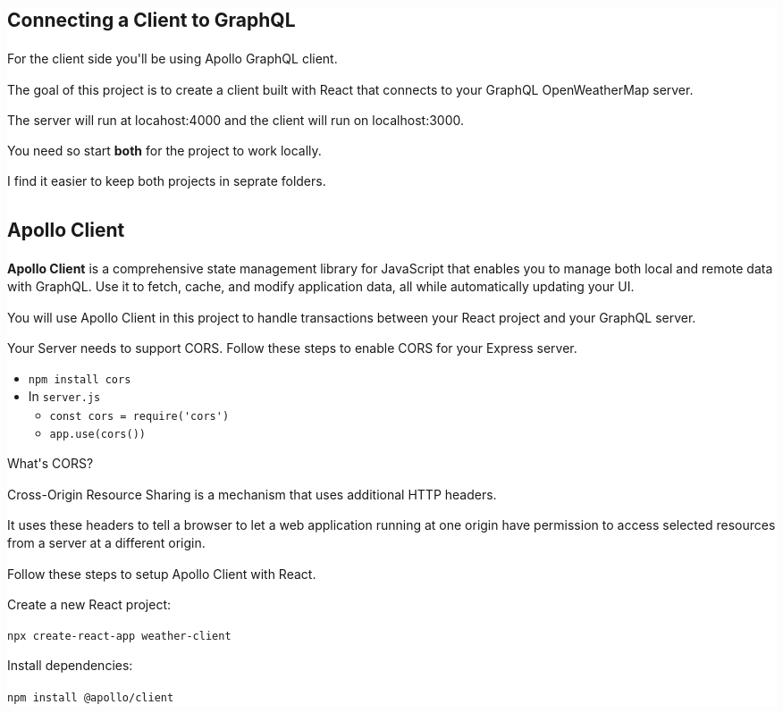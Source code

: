 

## Connecting a Client to GraphQL



For the client side you'll be using Apollo GraphQL client.



The goal of this project is to create a client built with React that connects to your GraphQL OpenWeatherMap server. 



The server will run at locahost:4000 and the client will run on localhost:3000. 

You need so start **both** for the project to work locally. 



I find it easier to keep both projects in seprate folders.



## Apollo Client



**Apollo Client** is a comprehensive state management library for JavaScript that enables you to manage both local and remote data with GraphQL. Use it to fetch, cache, and modify application data, all while automatically updating your UI.



You will use Apollo Client in this project to handle transactions between your React project and your GraphQL server. 



Your Server needs to support CORS. Follow these steps to enable CORS for your Express server. 

- `npm install cors`
- In `server.js`
  - `const cors = require('cors')`
  - `app.use(cors())`



What's CORS?

Cross-Origin Resource Sharing is a mechanism that uses additional HTTP headers.

It uses these headers to tell a browser to let a web application running at one origin have permission to access selected resources from a server at a different origin.



Follow these steps to setup Apollo Client with React.

Create a new React project: 

`npx create-react-app weather-client`

Install dependencies: 

`npm install @apollo/client`
